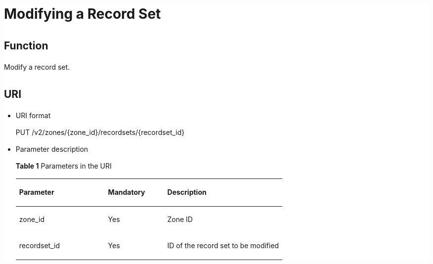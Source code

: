 # Modifying a Record Set<a name="EN-US_TOPIC_0077449085"></a>

## Function<a name="section49332166"></a>

Modify a record set.

## URI<a name="section41336317"></a>

-   URI format

    PUT  /v2/zones/\{zone\_id\}/recordsets/\{recordset\_id\}

-   Parameter description

    **Table  1**  Parameters in the URI

    <a name="table52104579"></a><table><thead align="left"><tr id="row50570707"><th class="cellrowborder" valign="top" width="33.33333333333333%" id="mcps1.2.4.1.1"><p id="p2586631"><a name="p2586631"></a><a name="p2586631"></a><strong id="b162774213314533"><a name="b162774213314533"></a><a name="b162774213314533"></a>Parameter</strong></p>
    </th>
    <th class="cellrowborder" valign="top" width="22.24222422242224%" id="mcps1.2.4.1.2"><p id="p8190559"><a name="p8190559"></a><a name="p8190559"></a><strong id="b593421527191713"><a name="b593421527191713"></a><a name="b593421527191713"></a>Mandatory</strong></p>
    </th>
    <th class="cellrowborder" valign="top" width="44.42444244424442%" id="mcps1.2.4.1.3"><p id="p59455556"><a name="p59455556"></a><a name="p59455556"></a><strong id="b842352706112423"><a name="b842352706112423"></a><a name="b842352706112423"></a>Description</strong></p>
    </th>
    </tr>
    </thead>
    <tbody><tr id="row51170717"><td class="cellrowborder" valign="top" width="33.33333333333333%" headers="mcps1.2.4.1.1 "><p id="p51187411"><a name="p51187411"></a><a name="p51187411"></a>zone_id</p>
    </td>
    <td class="cellrowborder" valign="top" width="22.24222422242224%" headers="mcps1.2.4.1.2 "><p id="p52539597"><a name="p52539597"></a><a name="p52539597"></a>Yes</p>
    </td>
    <td class="cellrowborder" valign="top" width="44.42444244424442%" headers="mcps1.2.4.1.3 "><p id="p27848947"><a name="p27848947"></a><a name="p27848947"></a>Zone ID</p>
    </td>
    </tr>
    <tr id="row49313939"><td class="cellrowborder" valign="top" width="33.33333333333333%" headers="mcps1.2.4.1.1 "><p id="p35006119"><a name="p35006119"></a><a name="p35006119"></a>recordset_id</p>
    </td>
    <td class="cellrowborder" valign="top" width="22.24222422242224%" headers="mcps1.2.4.1.2 "><p id="p16923420"><a name="p16923420"></a><a name="p16923420"></a>Yes</p>
    </td>
    <td class="cellrowborder" valign="top" width="44.42444244424442%" headers="mcps1.2.4.1.3 "><p id="p28619802"><a name="p28619802"></a><a name="p28619802"></a>ID of the record set to be modified</p>
    </td>
    </tr>
    </tbody>
    </table>

